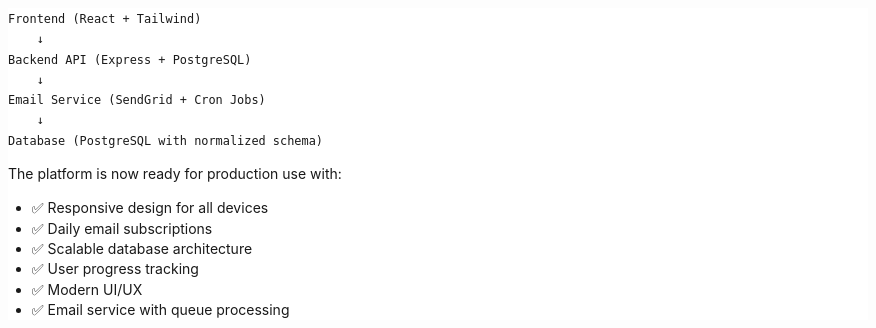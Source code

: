 ```
Frontend (React + Tailwind) 
    ↓
Backend API (Express + PostgreSQL)
    ↓
Email Service (SendGrid + Cron Jobs)
    ↓
Database (PostgreSQL with normalized schema)
```

The platform is now ready for production use with:
- ✅ Responsive design for all devices
- ✅ Daily email subscriptions
- ✅ Scalable database architecture
- ✅ User progress tracking
- ✅ Modern UI/UX
- ✅ Email service with queue processing 